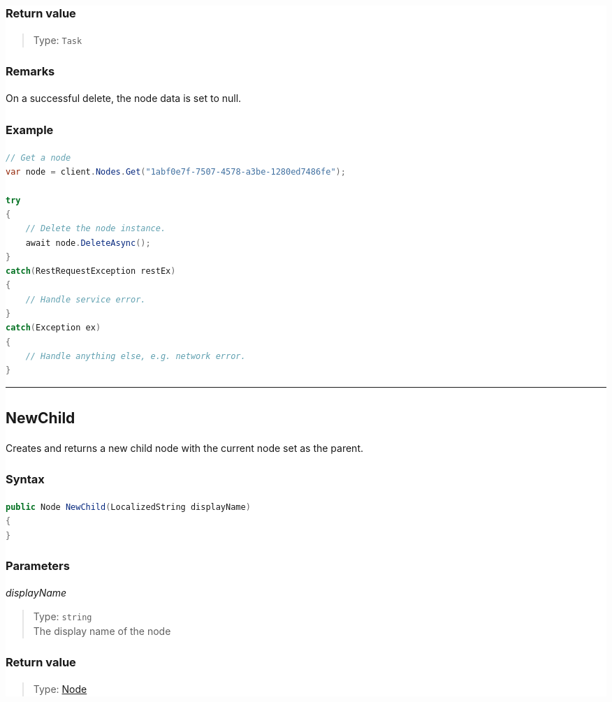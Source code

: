 ### Return value

> Type: `Task`

### Remarks

On a successful delete, the node data is set to null.

### Example

```cs
// Get a node
var node = client.Nodes.Get("1abf0e7f-7507-4578-a3be-1280ed7486fe");

try
{
    // Delete the node instance.
    await node.DeleteAsync();
}
catch(RestRequestException restEx)
{
    // Handle service error.
}
catch(Exception ex)
{
    // Handle anything else, e.g. network error.
}
```

---

## NewChild

Creates and returns a new child node with the current node set as the parent.

### Syntax

```cs
public Node NewChild(LocalizedString displayName)
{
}
```

### Parameters

*displayName*
> Type: `string`  
> The display name of the node

### Return value

> Type: [Node](/model/node.md)
